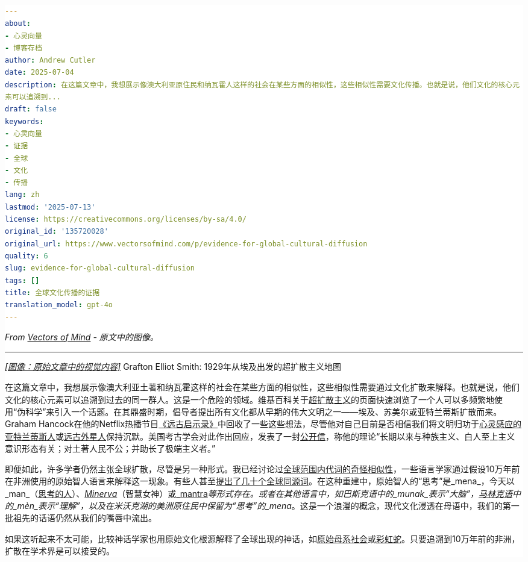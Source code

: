 ```yaml
---
about:
- 心灵向量
- 博客存档
author: Andrew Cutler
date: 2025-07-04
description: 在这篇文章中，我想展示像澳大利亚原住民和纳瓦霍人这样的社会在某些方面的相似性，这些相似性需要文化传播。也就是说，他们文化的核心元素可以追溯到...
draft: false
keywords:
- 心灵向量
- 证据
- 全球
- 文化
- 传播
lang: zh
lastmod: '2025-07-13'
license: https://creativecommons.org/licenses/by-sa/4.0/
original_id: '135720028'
original_url: https://www.vectorsofmind.com/p/evidence-for-global-cultural-diffusion
quality: 6
slug: evidence-for-global-cultural-diffusion
tags: []
title: 全球文化传播的证据
translation_model: gpt-4o
---
```


*From [Vectors of Mind](https://www.vectorsofmind.com/p/evidence-for-global-cultural-diffusion) - 原文中的图像。*

---

[*[图像：原始文章中的视觉内容]*](https://substackcdn.com/image/fetch/$s_!PSzy!,f_auto,q_auto:good,fl_progressive:steep/https%3A%2F%2Fsubstack-post-media.s3.amazonaws.com%2Fpublic%2Fimages%2Fe493d78f-e2ac-4cd2-8bce-6036424dbf81_1482x992.jpeg) Grafton Elliot Smith: 1929年从埃及出发的超扩散主义地图

在这篇文章中，我想展示像澳大利亚土著和纳瓦霍这样的社会在某些方面的相似性，这些相似性需要通过文化扩散来解释。也就是说，他们文化的核心元素可以追溯到过去的同一群人。这是一个危险的领域。维基百科关于[超扩散主义](https://en.wikipedia.org/wiki/Hyperdiffusionism)的页面快速浏览了一个人可以多频繁地使用“伪科学”来引入一个话题。在其鼎盛时期，倡导者提出所有文化都从早期的伟大文明之一——埃及、苏美尔或亚特兰蒂斯扩散而来。Graham Hancock在他的Netflix热播节目[《远古启示录》](https://en.wikipedia.org/wiki/Ancient_Apocalypse)中回收了一些这些想法，尽管他对自己目前是否相信我们将文明归功于[心灵感应的亚特兰蒂斯人](https://youtu.be/Rxmw9eizOAo?t=4343)或[远古外星人](https://www.imdb.com/title/tt1643266/characters/nm0359368)保持沉默。美国考古学会对此作出回应，发表了一封[公开信](https://documents.saa.org/container/docs/default-source/doc-governmentaffairs/saa-letter-ancient-apocalypse.pdf?sfvrsn=38d28254_3)，称他的理论“长期以来与种族主义、白人至上主义意识形态有关；对土著人民不公；并助长了极端主义者。”

即便如此，许多学者仍然主张全球扩散，尽管是另一种形式。我已经讨论过[全球范围内代词的奇怪相似性](https://www.vectorsofmind.com/p/the-unreasonable-effectiveness-of)，一些语言学家通过假设10万年前在非洲使用的原始智人语言来解释这一现象。有些人甚至[提出了几十个全球同源词](https://www.academia.edu/6223624/Global_Etymologies)。在这种重建中，原始智人的“思考”是_mena_，今天以_man_（[思考的人](https://www.etymonline.com/word/man)）、_[Minerva](https://www.etymonline.com/word/Minerva)_（智慧女神）或_[mantra](https://www.etymonline.com/word/mantra)_等形式存在。或者在其他语言中，如巴斯克语中的_munak_表示“大脑”，[马林克语](https://en.wikipedia.org/wiki/Mandinka_people)中的_mèn_表示“理解”，以及在米沃克湖的美洲原住民中保留为“思考”的_mena_。这是一个浪漫的概念，现代文化浸透在母语中，我们的第一批祖先的话语仍然从我们的嘴唇中流出。

如果这听起来不太可能，比较神话学家也用原始文化根源解释了全球出现的神话，如[原始母系社会](https://www.biorxiv.org/node/41798.full)或[彩虹蛇](https://www.vectorsofmind.com/p/contra-dhuy-on-snake-myths)。只要追溯到10万年前的非洲，扩散在学术界是可以接受的。


[^1]: 引自Ray Norris的热门文章“世界上最古老的故事？天文学家称关于‘七姐妹’星星的全球神话可能追溯到10万年前”
[^2]: Narby在秘鲁亚马逊与Ashaninka人共同生活了两年，在那里他观察到一种强效致幻饮料ayahuasca在他们的文化和精神实践中的作用。他的经历使他推测Ashaninka萨满通过他们的幻觉视野可以在分子水平上获取信息，特别是关于DNA的结构和功能。他进一步假设，这种分子水平知识的获取不仅限于Ashaninka或其他亚马逊文化，而是一种普遍现象。他认为，蛇是这种知识的象征性表现，代代相传于世界各地的文化中。
[^3]: 主题F41：第一个祖先男人杀死违反社会规范的女人台湾：这是一个女人的村庄；当她们怀孕时，她们把阴道放在风中，总是生女孩；寻找失踪的狗，猎人来到这些女人身边；她们想知道他腿间是什么；他解释，她们要求实践展示；他与每个人交合；由于伴侣太多，他对任何人都不完全满意，尽管她们很喜欢；最后一个被称为老酋长；到这时，男人完全失去了勃起；老妇人被冒犯，割掉了他的阴茎，他死了；男人们来报复女人；但黄蜂、蜜蜂、蚂蚁、胡蜂和其他昆虫从她们的家中飞出，附着在男人的衣服上，这就是它们来到我们这里的方式（昆虫的起源）；下一次，男人们烧毁了村庄以及昆虫和女人；一个女孩在猪圈里逃脱；Tahayakan村的一个男人娶了她；他们的儿子创立了一个巫师家族；他现在已经消失，所有人都被杀了。数据库之外，我在《焦虑的快乐：亚马逊人的性生活》（1973年）中找到了一个更长的例子[父权制社会秩序]并不总是这样，至少在神话中不是。我们被告知，古代（ekwimyatipalu）的女人是母系社会的首领，是现在的男人之家和Mehinaku文化的创造者。Ketepe是我们这个Xingu“亚马逊”传说的叙述者。女人发现了长笛的歌曲。很久以前，男人们独自生活，离得很远。女人们离开了男人。男人们根本没有女人。可怜的男人们，他们用手性交。男人们在他们的村庄里一点也不快乐；他们没有弓，没有箭，没有棉质臂带。他们甚至没有腰带。他们没有吊床，所以他们像动物一样睡在地上。他们通过潜入水中用牙齿抓鱼来捕鱼，像水獭一样。为了煮鱼，他们把鱼放在腋下加热。他们什么都没有——根本没有财产。女人的村庄截然不同；这是一个真正的村庄。女人们为她们的酋长Iripyulakumaneju建造了村庄。她们建造房屋；她们戴腰带和臂带，膝盖绑带和羽毛头饰，就像男人一样。她们制作了kauka，第一个kauka：“Tak . .. tak . .. tak，”她们用木头制作。她们为Kauka建造了房子，第一个精神的地方。哦，那些古代圆头女人真聪明。男人们看到女人们在做什么。他们看到她们在精神屋里玩kauka。“啊，男人们说，“这不好。女人们偷走了我们的生活！”第二天，酋长对男人们说：“女人们不好。我们去找她们。”从远处，男人们听到女人们在唱歌和跳舞，和Kauka在一起。男人们在女人的村庄外制作牛吼器。哦，他们很快就会和妻子发生性关系。男人们靠近村庄，“等，等，”他们低声说。然后：“现在！”他们像野印第安人一样扑向女人：“Hu waaaaaa！”他们大声喊叫。他们挥舞牛吼器，直到它们听起来像飞机。他们冲进村庄，追赶女人，直到抓住每一个，直到没有一个留下。女人们愤怒地喊：“停，停，”她们喊道。但男人们说：“不好，不好。你的腿带不好。你的腰带和头饰不好。你偷走了我们的设计和颜料。”男人们撕掉腰带和衣服，用泥土和肥皂叶擦掉女人身上的设计。男人们训斥女人：“你不穿贝壳yamaquimpi腰带。这里，你穿一条麻绳腰带。我们化妆，不是你。我们站起来演讲，不是你。你不玩神圣的长笛。我们做那个。我们是男人。”女人们跑去躲在她们的房子里。所有人都藏起来了。男人们关上门：这扇门，那扇门，这扇门，那扇门。“你只是女人，”他们喊道。“你做棉花。你织吊床。你在早上织它们，一旦公鸡啼叫。玩Kauka的长笛？不是你！”那天晚上晚些时候，天黑时，男人们来到女人们那里并强奸了她们。第二天早上，男人们去捕鱼。女人们不能进入男人的房子。在那个男人的房子里，在古代。第一个。这种Mehinaku亚马逊神话类似于许多其他有男性崇拜的部落社会讲述的神话（见Bamberger 1974）。在这些故事中，女人是男性神圣物品的第一个拥有者，如长笛、牛吼器或喇叭。然而，女人们往往无法照顾这些物品或喂养它们代表的精神。男人们联合起来，欺骗或强迫女人放弃对男性崇拜的控制并接受社会中的从属角色。我们应该如何看待这些神话中的惊人相似之处？人类学家一致认为，神话不是历史。讲述它们的民族过去可能和现在一样是父权制的。与其说是过去的窗口，不如说这些故事是活生生的故事，反映了一个民族对性别认同的概念。Mehinaku传说在古代开始，男人处于前文化状态，像动物一样生活。与许多其他神话和收到的Mehinaku关于女性智力的观点相反，女人是文化的创造者，是建筑、衣服和宗教的发明者：“那些古代的圆头女人真聪明。”男人的崛起是通过蛮力实现的。像野印第安人一样攻击，他们用牛吼器恐吓女人，剥去她们的男性装饰，把她们赶进房子，强奸她们，并向她们讲授适当性别角色行为的基本知识。
[^4]: 我在秘鲁发现的Veringo流浪狗：*[图像：原帖中的视觉内容]*
[^5]: 关于这一说法的来源不是特别可靠。古代起源和维基百科是一致的（我确信这不是偶然）。ChatGPT补充了波利尼西亚，并附带警告因纽特人（他们来自其他美洲原住民的另一波），巴西和澳大利亚土著文化。不过不值得花更多时间，因为这不是一个特别有力的观点。
[^6]: 北加州和火地岛的宗教组织（1931年）可在Sci-hub上获得。有用的总结在这里。
[^7]: 玩弄尸体和崇拜头骨：西孟加拉邦农村的身体改造和性别转变“女性世界因为不可避免的侵入行为如犁地和性交而复仇。这是通过象征性的仪式行为完成的，男人戏剧性地表现为安抚努力。为了赎回他们的祖先罪孽，sannyas（男性苦行者）必须成为女性，这一过程通过‘穿刺’（穿孔行为）、‘分娩’（钩悬）、‘怀孕’（禁闭考验）以及最终与女性世界的完全心理认同来完成。”
[^8]: 非洲埃及（历史记录表明古埃及的割礼实践）埃塞俄比亚（阿姆哈拉、提格雷、奥罗莫）苏丹（丁卡、努尔）尼日利亚（伊博、约鲁巴、豪萨、富拉尼）塞内加尔/冈比亚（沃洛夫）马里（富拉尼）安哥拉（奥文本杜）马达加斯加（马尔加什人，包括梅里纳、贝齐莱奥、齐米赫蒂、萨卡拉瓦和其他子群体）班图族群：南非（祖鲁、科萨、索托、恩德贝莱）斯威士兰（斯威士）津巴布韦（绍纳、恩德贝莱）肯尼亚（基库尤、梅鲁）坦桑尼亚（查加、苏库马）乌干达（巴吉苏）加纳（阿坎、加、埃维、克罗博）喀麦隆（巴米莱克、巴穆姆）博茨瓦纳（茨瓦纳）纳米比亚（奥万博、赫雷罗）卢旺达和布隆迪（胡图）亚洲犹太人婆罗洲（伊班）澳大利亚/大洋洲土著澳大利亚群体（阿兰达、卢里贾、蒂维、约隆古、皮特贾特贾拉）斐济（土著iTaukei人口）波利尼西亚（萨摩亚、汤加、图瓦卢、库克群岛、新西兰毛利人）所罗门群岛北美洲美洲原住民部落（温尼巴戈）因纽特人（加拿大/格陵兰/阿拉斯加）玛雅人（墨西哥和危地马拉）南美洲Xavante（巴西）亚诺马米（巴西）欧洲北欧斯堪的纳维亚的萨米人（历史上）
[^9]: 上旧石器时代手印缺失指节的跨文化视角。旧石器考古学杂志，2018年“在欧洲的上旧石器时代岩画遗址中发现的200多个手印中有缺失的手指段。目前，据信所有这些图像都可以追溯到格拉维特文化（约22-27千年前）（Jaubert 2008）。包含上旧石器时代不完整手印的洞穴位于法国和西班牙。许多缺失指节的手印存在于法国上比利牛斯省的Grotte de Gargas（Barrière 1976）。在该遗址共记录了231个手印（Hooper 1980）。据估计，它们的制作涉及40-50个人（Barrière 1976）。根据图像的大小，这些人被认为包括男人、女人、青少年和婴儿（Barrière 1976）。在231个图像中，114个至少缺少一个手指段，10个是完整的，107个保存不足以确定它们最初是否完整（Hooper 1980）。”
[^10]: 他在“走出非洲”理论被接受之前工作，并且在马尔塔布雷特人被基因分型之前的几十年。事实证明，这些古代西伯利亚人与欧洲人和纳瓦霍人有文化和基因联系。他们（或格拉维特人）是Swadesh理论的可行根源。也许我们可以将完整的句法语言和代词添加到他们传播的思想篮子中。